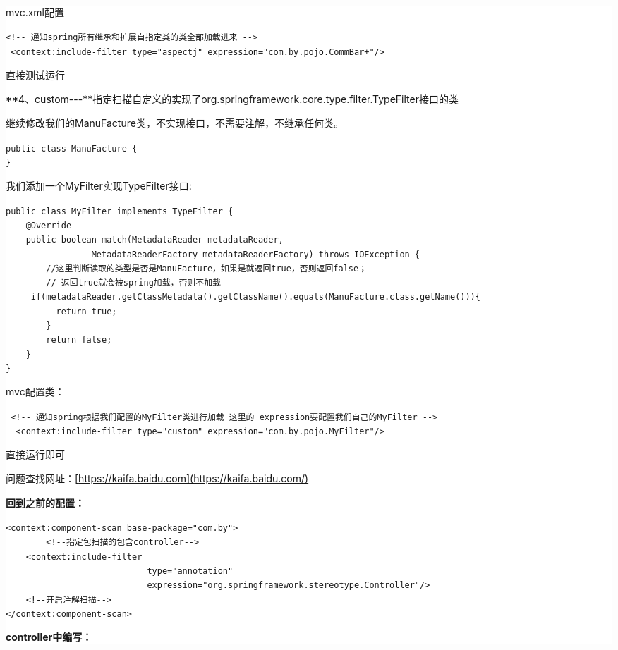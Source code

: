 mvc.xml配置

```text
<!-- 通知spring所有继承和扩展自指定类的类全部加载进来 -->
 <context:include-filter type="aspectj" expression="com.by.pojo.CommBar+"/>
```

直接测试运行

**4、custom---**指定扫描自定义的实现了org.springframework.core.type.filter.TypeFilter接口的类

继续修改我们的ManuFacture类，不实现接口，不需要注解，不继承任何类。

```text
public class ManuFacture {
}
```

我们添加一个MyFilter实现TypeFilter接口:

```text
public class MyFilter implements TypeFilter {
    @Override
    public boolean match(MetadataReader metadataReader,
                 MetadataReaderFactory metadataReaderFactory) throws IOException {
        //这里判断读取的类型是否是ManuFacture，如果是就返回true，否则返回false；
        // 返回true就会被spring加载，否则不加载
     if(metadataReader.getClassMetadata().getClassName().equals(ManuFacture.class.getName())){
          return true;
        }
        return false;
    }
}
```

mvc配置类：

```text
 <!-- 通知spring根据我们配置的MyFilter类进行加载 这里的 expression要配置我们自己的MyFilter -->
  <context:include-filter type="custom" expression="com.by.pojo.MyFilter"/>
```

直接运行即可

问题查找网址：[https://kaifa.baidu.com](https://kaifa.baidu.com/)

**回到之前的配置：**

```text
<context:component-scan base-package="com.by">
        <!--指定包扫描的包含controller-->
    <context:include-filter
                            type="annotation"
                            expression="org.springframework.stereotype.Controller"/>
    <!--开启注解扫描-->
</context:component-scan>
```

**controller中编写：**
